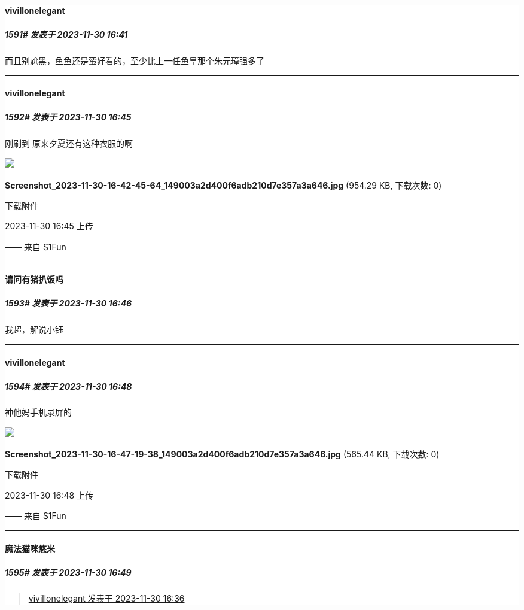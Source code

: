 ####  vivillonelegant  
##### 1591#       发表于 2023-11-30 16:41

而且别尬黑，鱼鱼还是蛮好看的，至少比上一任鱼皇那个朱元璋强多了


*****

####  vivillonelegant  
##### 1592#       发表于 2023-11-30 16:45

刚刷到 原来夕夏还有这种衣服的啊

<img src="https://img.saraba1st.com/forum/202311/30/164508ho3omylmnpyqlezl.jpg" referrerpolicy="no-referrer">

<strong>Screenshot_2023-11-30-16-42-45-64_149003a2d400f6adb210d7e357a3a646.jpg</strong> (954.29 KB, 下载次数: 0)

下载附件

2023-11-30 16:45 上传

—— 来自 [S1Fun](https://s1fun.koalcat.com)

*****

####  请问有猪扒饭吗  
##### 1593#       发表于 2023-11-30 16:46

我超，解说小钰

*****

####  vivillonelegant  
##### 1594#       发表于 2023-11-30 16:48

神他妈手机录屏的

<img src="https://img.saraba1st.com/forum/202311/30/164843luul5ul7h857glhs.jpg" referrerpolicy="no-referrer">

<strong>Screenshot_2023-11-30-16-47-19-38_149003a2d400f6adb210d7e357a3a646.jpg</strong> (565.44 KB, 下载次数: 0)

下载附件

2023-11-30 16:48 上传

—— 来自 [S1Fun](https://s1fun.koalcat.com)

*****

####  魔法猫咪悠米  
##### 1595#       发表于 2023-11-30 16:49

<blockquote><a href="httphttps://bbs.saraba1st.com/2b/forum.php?mod=redirect&amp;goto=findpost&amp;pid=63183171&amp;ptid=2162099" target="_blank">vivillonelegant 发表于 2023-11-30 16:36</a>
